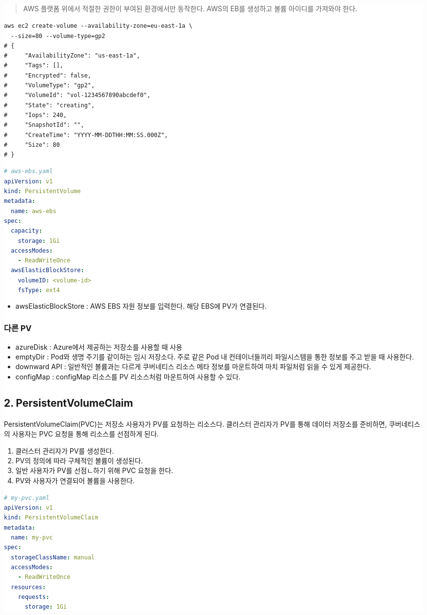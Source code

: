 > AWS 플랫폼 위에서 적절한 권한이 부여된 환경에서만 동작한다. AWS의 EB를 생성하고 볼륨 아이디를 가져와야 한다.
```
aws ec2 create-volume --availability-zone=eu-east-1a \
  --size=80 --volume-type=gp2
# {
#     "AvailabilityZone": "us-east-1a",
#     "Tags": [],
#     "Encrypted": false,
#     "VolumeType": "gp2",
#     "VolumeId": "vol-1234567890abcdef0",
#     "State": "creating",
#     "Iops": 240,
#     "SnapshotId": "",
#     "CreateTime": "YYYY-MM-DDTHH:MM:SS.000Z",
#     "Size": 80
# }
```

```yaml
# aws-ebs.yaml
apiVersion: v1
kind: PersistentVolume
metadata:
  name: aws-ebs
spec:
  capacity:
    storage: 1Gi
  accessModes:
    - ReadWriteOnce
  awsElasticBlockStore:
    volumeID: <volume-id>
    fsType: ext4
```

- awsElasticBlockStore : AWS EBS 자원 정보를 입력한다. 해당 EBS에 PV가 연결된다.

### 다른 PV

- azureDisk : Azure에서 제공하는 저장소를 사용할 때 사용
- emptyDir : Pod와 생명 주기를 같이하는 임시 저장소다. 주로 같은 Pod 내 컨테이너들끼리 파일시스템을 통한 정보를 주고 받을 때 사용한다.
- downward API : 일반적인 볼륨과는 다르게 쿠버네티스 리소스 메타 정보를 마운트하여 마치 파일처럼 읽을 수 있게 제공한다.
- configMap : configMap 리소스를 PV 리소스처럼 마운트하여 사용할 수 있다.

## 2. PersistentVolumeClaim

PersistentVolumeClaim(PVC)는 저장소 사용자가 PV를 요청하는 리소스다. 클러스터 관리자가 PV를 통해 데이터 저장소를 준비하면, 쿠버네티스의 사용자는 PVC 요청을 통해 리소스를 선점하게 된다.

1. 클러스터 관리자가 PV를 생성한다.
2. PV의 정의에 따라 구체적인 볼륨이 생성된다.
3. 일반 사용자가 PV를 선점ㄴ하기 위해 PVC 요청을 한다.
4. PV와 사용자가 연결되어 볼륨을 사용한다.

```yaml
# my-pvc.yaml
apiVersion: v1
kind: PersistentVolumeClaim
metadata:
  name: my-pvc
spec:
  storageClassName: manual
  accessModes:
    - ReadWriteOnce
  resources:
    requests:
      storage: 1Gi
```